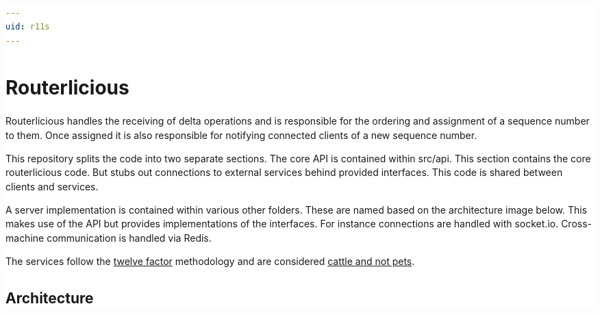 ```yaml
---
uid: r11s
---
```


# Routerlicious

Routerlicious handles the receiving of delta operations and is responsible for the ordering and assignment of a
sequence number to them. Once assigned it is also responsible for notifying connected clients of a new sequence
number.

This repository splits the code into two separate sections. The core API is contained within src/api. This section
contains the core routerlicious code. But stubs out connections to external services behind provided interfaces.
This code is shared between clients and services.

A server implementation is contained within various other folders. These are named based on the architecture image
below. This makes use of the API but provides implementations of the interfaces. For instance connections are handled
with socket.io. Cross-machine communication is handled via Redis.

The services follow the [twelve factor](https://12factor.net) methodology and are considered [cattle and not
pets](https://cloudscaling.com/blog/cloud-computing/the-history-of-pets-vs-cattle/).

## Architecture
